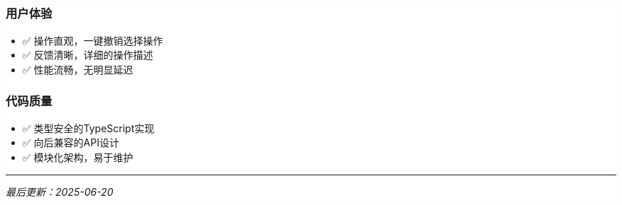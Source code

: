 ### 用户体验
- ✅ 操作直观，一键撤销选择操作
- ✅ 反馈清晰，详细的操作描述
- ✅ 性能流畅，无明显延迟

### 代码质量
- ✅ 类型安全的TypeScript实现
- ✅ 向后兼容的API设计
- ✅ 模块化架构，易于维护

---

*最后更新：2025-06-20*

